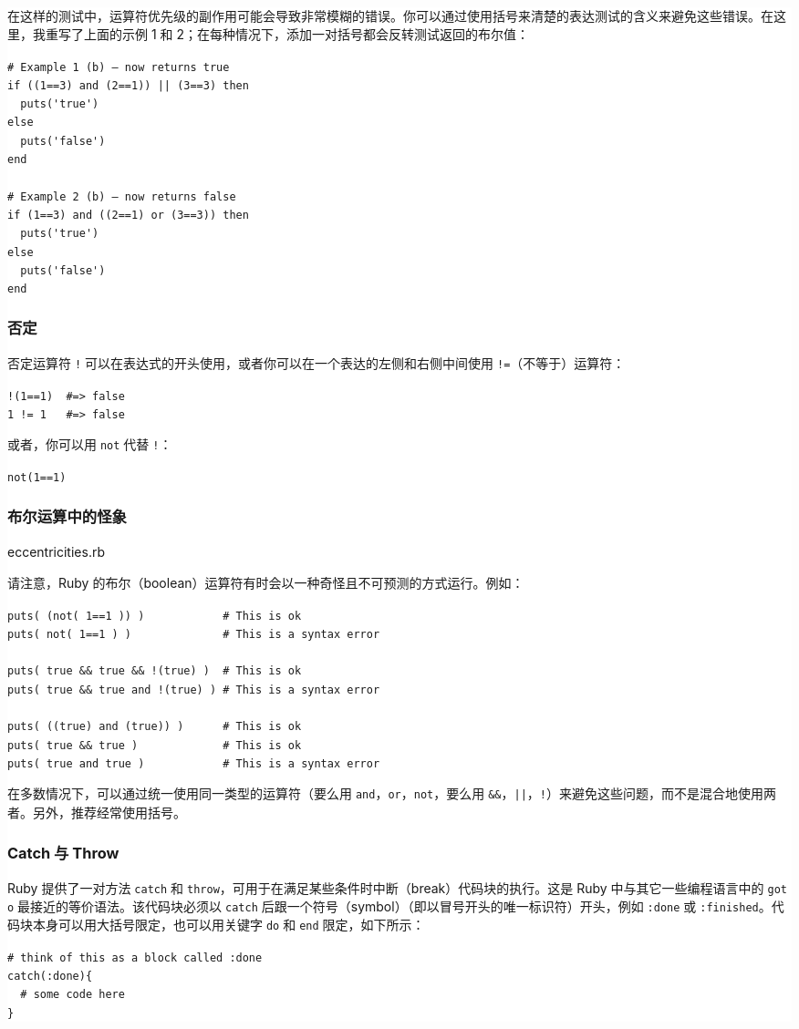 在这样的测试中，运算符优先级的副作用可能会导致非常模糊的错误。你可以通过使用括号来清楚的表达测试的含义来避免这些错误。在这里，我重写了上面的示例 1 和 2；在每种情况下，添加一对括号都会反转测试返回的布尔值：

	# Example 1 (b) – now returns true
	if ((1==3) and (2==1)) || (3==3) then
	  puts('true')
	else
	  puts('false')
	end

	# Example 2 (b) – now returns false
	if (1==3) and ((2==1) or (3==3)) then
	  puts('true')
	else
	  puts('false')
	end

### 否定

否定运算符 `!` 可以在表达式的开头使用，或者你可以在一个表达的左侧和右侧中间使用 `!=`（不等于）运算符：

	!(1==1)  #=> false
	1 != 1   #=> false

或者，你可以用 `not` 代替 `!`：

	not(1==1)

### 布尔运算中的怪象

<div class="code-file clearfix"><span>eccentricities.rb</span></div>

请注意，Ruby 的布尔（boolean）运算符有时会以一种奇怪且不可预测的方式运行。例如：

	puts( (not( 1==1 )) )            # This is ok
	puts( not( 1==1 ) )              # This is a syntax error

	puts( true && true && !(true) )  # This is ok
	puts( true && true and !(true) ) # This is a syntax error

	puts( ((true) and (true)) )      # This is ok
	puts( true && true )             # This is ok
	puts( true and true )            # This is a syntax error

在多数情况下，可以通过统一使用同一类型的运算符（要么用 `and`，`or`，`not`，要么用 `&&`，`||`，`!`）来避免这些问题，而不是混合地使用两者。另外，推荐经常使用括号。

### Catch 与 Throw

Ruby 提供了一对方法 `catch` 和 `throw`，可用于在满足某些条件时中断（break）代码块的执行。这是 Ruby 中与其它一些编程语言中的 `goto` 最接近的等价语法。该代码块必须以 `catch` 后跟一个符号（symbol）（即以冒号开头的唯一标识符）开头，例如 `:done` 或 `:finished`。代码块本身可以用大括号限定，也可以用关键字 `do` 和 `end` 限定，如下所示：

	# think of this as a block called :done
	catch(:done){
	  # some code here
	}

